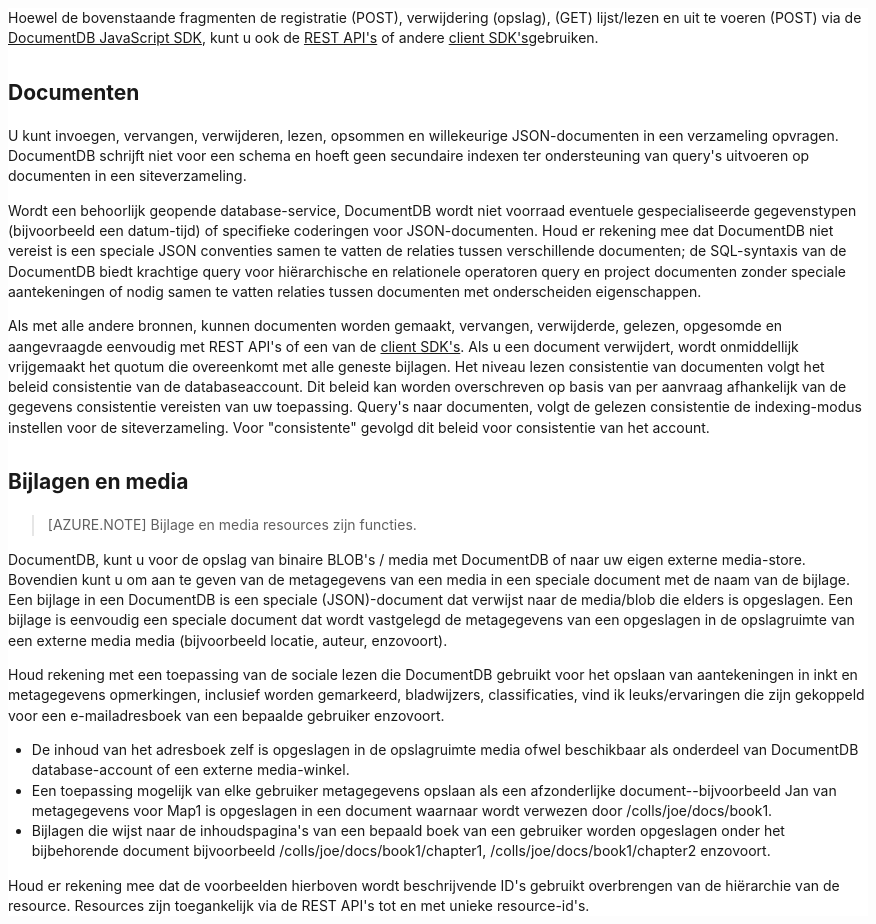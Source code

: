 Hoewel de bovenstaande fragmenten de registratie (POST), verwijdering (opslag), (GET) lijst/lezen en uit te voeren (POST) via de [DocumentDB JavaScript SDK](https://github.com/Azure/azure-documentdb-js), kunt u ook de [REST API's](https://msdn.microsoft.com/library/azure/dn781481.aspx) of andere [client SDK's](https://msdn.microsoft.com/library/azure/dn781482.aspx)gebruiken. 

## <a name="documents"></a>Documenten
U kunt invoegen, vervangen, verwijderen, lezen, opsommen en willekeurige JSON-documenten in een verzameling opvragen. DocumentDB schrijft niet voor een schema en hoeft geen secundaire indexen ter ondersteuning van query's uitvoeren op documenten in een siteverzameling.   

Wordt een behoorlijk geopende database-service, DocumentDB wordt niet voorraad eventuele gespecialiseerde gegevenstypen (bijvoorbeeld een datum-tijd) of specifieke coderingen voor JSON-documenten. Houd er rekening mee dat DocumentDB niet vereist is een speciale JSON conventies samen te vatten de relaties tussen verschillende documenten; de SQL-syntaxis van de DocumentDB biedt krachtige query voor hiërarchische en relationele operatoren query en project documenten zonder speciale aantekeningen of nodig samen te vatten relaties tussen documenten met onderscheiden eigenschappen.  
 
Als met alle andere bronnen, kunnen documenten worden gemaakt, vervangen, verwijderde, gelezen, opgesomde en aangevraagde eenvoudig met REST API's of een van de [client SDK's](https://msdn.microsoft.com/library/azure/dn781482.aspx). Als u een document verwijdert, wordt onmiddellijk vrijgemaakt het quotum die overeenkomt met alle geneste bijlagen. Het niveau lezen consistentie van documenten volgt het beleid consistentie van de databaseaccount. Dit beleid kan worden overschreven op basis van per aanvraag afhankelijk van de gegevens consistentie vereisten van uw toepassing. Query's naar documenten, volgt de gelezen consistentie de indexing-modus instellen voor de siteverzameling. Voor "consistente" gevolgd dit beleid voor consistentie van het account. 

## <a name="attachments-and-media"></a>Bijlagen en media
>[AZURE.NOTE] Bijlage en media resources zijn functies.
 
DocumentDB, kunt u voor de opslag van binaire BLOB's / media met DocumentDB of naar uw eigen externe media-store. Bovendien kunt u om aan te geven van de metagegevens van een media in een speciale document met de naam van de bijlage. Een bijlage in een DocumentDB is een speciale (JSON)-document dat verwijst naar de media/blob die elders is opgeslagen. Een bijlage is eenvoudig een speciale document dat wordt vastgelegd de metagegevens van een opgeslagen in de opslagruimte van een externe media media (bijvoorbeeld locatie, auteur, enzovoort). 

Houd rekening met een toepassing van de sociale lezen die DocumentDB gebruikt voor het opslaan van aantekeningen in inkt en metagegevens opmerkingen, inclusief worden gemarkeerd, bladwijzers, classificaties, vind ik leuks/ervaringen die zijn gekoppeld voor een e-mailadresboek van een bepaalde gebruiker enzovoort.   

-   De inhoud van het adresboek zelf is opgeslagen in de opslagruimte media ofwel beschikbaar als onderdeel van DocumentDB database-account of een externe media-winkel. 
-   Een toepassing mogelijk van elke gebruiker metagegevens opslaan als een afzonderlijke document--bijvoorbeeld Jan van metagegevens voor Map1 is opgeslagen in een document waarnaar wordt verwezen door /colls/joe/docs/book1. 
-   Bijlagen die wijst naar de inhoudspagina's van een bepaald boek van een gebruiker worden opgeslagen onder het bijbehorende document bijvoorbeeld /colls/joe/docs/book1/chapter1, /colls/joe/docs/book1/chapter2 enzovoort. 

Houd er rekening mee dat de voorbeelden hierboven wordt beschrijvende ID's gebruikt overbrengen van de hiërarchie van de resource. Resources zijn toegankelijk via de REST API's tot en met unieke resource-id's. 


[1]: media/documentdb-resources/resources1.png
[2]: media/documentdb-resources/resources2.png
[3]: media/documentdb-resources/resources3.png